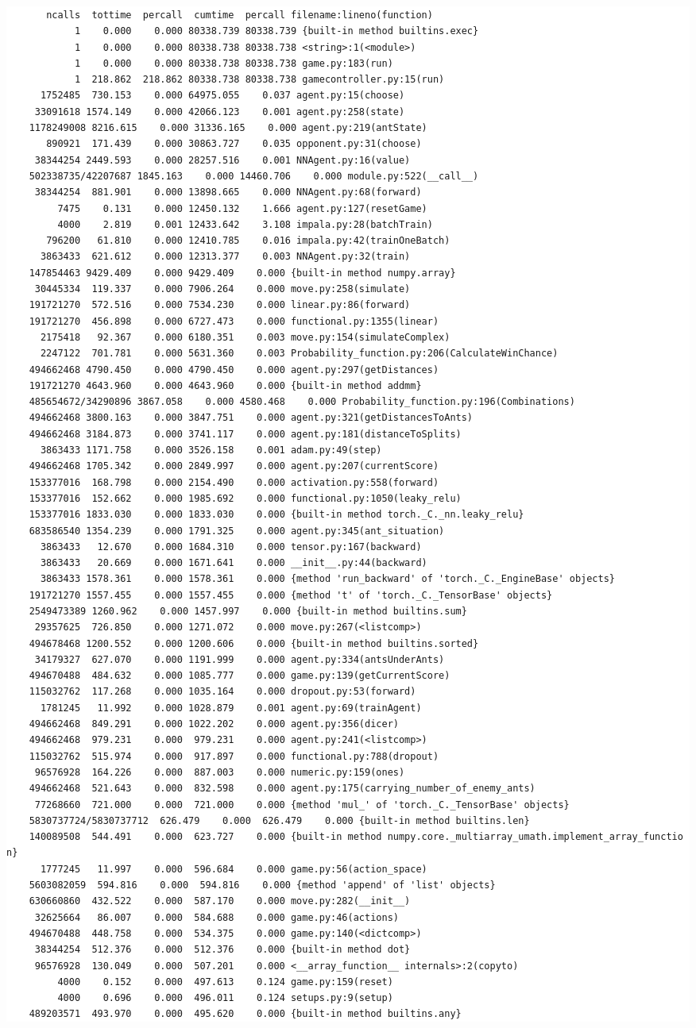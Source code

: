            ncalls  tottime  percall  cumtime  percall filename:lineno(function)
                1    0.000    0.000 80338.739 80338.739 {built-in method builtins.exec}
                1    0.000    0.000 80338.738 80338.738 <string>:1(<module>)
                1    0.000    0.000 80338.738 80338.738 game.py:183(run)
                1  218.862  218.862 80338.738 80338.738 gamecontroller.py:15(run)
          1752485  730.153    0.000 64975.055    0.037 agent.py:15(choose)
         33091618 1574.149    0.000 42066.123    0.001 agent.py:258(state)
        1178249008 8216.615    0.000 31336.165    0.000 agent.py:219(antState)
           890921  171.439    0.000 30863.727    0.035 opponent.py:31(choose)
         38344254 2449.593    0.000 28257.516    0.001 NNAgent.py:16(value)
        502338735/42207687 1845.163    0.000 14460.706    0.000 module.py:522(__call__)
         38344254  881.901    0.000 13898.665    0.000 NNAgent.py:68(forward)
             7475    0.131    0.000 12450.132    1.666 agent.py:127(resetGame)
             4000    2.819    0.001 12433.642    3.108 impala.py:28(batchTrain)
           796200   61.810    0.000 12410.785    0.016 impala.py:42(trainOneBatch)
          3863433  621.612    0.000 12313.377    0.003 NNAgent.py:32(train)
        147854463 9429.409    0.000 9429.409    0.000 {built-in method numpy.array}
         30445334  119.337    0.000 7906.264    0.000 move.py:258(simulate)
        191721270  572.516    0.000 7534.230    0.000 linear.py:86(forward)
        191721270  456.898    0.000 6727.473    0.000 functional.py:1355(linear)
          2175418   92.367    0.000 6180.351    0.003 move.py:154(simulateComplex)
          2247122  701.781    0.000 5631.360    0.003 Probability_function.py:206(CalculateWinChance)
        494662468 4790.450    0.000 4790.450    0.000 agent.py:297(getDistances)
        191721270 4643.960    0.000 4643.960    0.000 {built-in method addmm}
        485654672/34290896 3867.058    0.000 4580.468    0.000 Probability_function.py:196(Combinations)
        494662468 3800.163    0.000 3847.751    0.000 agent.py:321(getDistancesToAnts)
        494662468 3184.873    0.000 3741.117    0.000 agent.py:181(distanceToSplits)
          3863433 1171.758    0.000 3526.158    0.001 adam.py:49(step)
        494662468 1705.342    0.000 2849.997    0.000 agent.py:207(currentScore)
        153377016  168.798    0.000 2154.490    0.000 activation.py:558(forward)
        153377016  152.662    0.000 1985.692    0.000 functional.py:1050(leaky_relu)
        153377016 1833.030    0.000 1833.030    0.000 {built-in method torch._C._nn.leaky_relu}
        683586540 1354.239    0.000 1791.325    0.000 agent.py:345(ant_situation)
          3863433   12.670    0.000 1684.310    0.000 tensor.py:167(backward)
          3863433   20.669    0.000 1671.641    0.000 __init__.py:44(backward)
          3863433 1578.361    0.000 1578.361    0.000 {method 'run_backward' of 'torch._C._EngineBase' objects}
        191721270 1557.455    0.000 1557.455    0.000 {method 't' of 'torch._C._TensorBase' objects}
        2549473389 1260.962    0.000 1457.997    0.000 {built-in method builtins.sum}
         29357625  726.850    0.000 1271.072    0.000 move.py:267(<listcomp>)
        494678468 1200.552    0.000 1200.606    0.000 {built-in method builtins.sorted}
         34179327  627.070    0.000 1191.999    0.000 agent.py:334(antsUnderAnts)
        494670488  484.632    0.000 1085.777    0.000 game.py:139(getCurrentScore)
        115032762  117.268    0.000 1035.164    0.000 dropout.py:53(forward)
          1781245   11.992    0.000 1028.879    0.001 agent.py:69(trainAgent)
        494662468  849.291    0.000 1022.202    0.000 agent.py:356(dicer)
        494662468  979.231    0.000  979.231    0.000 agent.py:241(<listcomp>)
        115032762  515.974    0.000  917.897    0.000 functional.py:788(dropout)
         96576928  164.226    0.000  887.003    0.000 numeric.py:159(ones)
        494662468  521.643    0.000  832.598    0.000 agent.py:175(carrying_number_of_enemy_ants)
         77268660  721.000    0.000  721.000    0.000 {method 'mul_' of 'torch._C._TensorBase' objects}
        5830737724/5830737712  626.479    0.000  626.479    0.000 {built-in method builtins.len}
        140089508  544.491    0.000  623.727    0.000 {built-in method numpy.core._multiarray_umath.implement_array_function}
          1777245   11.997    0.000  596.684    0.000 game.py:56(action_space)
        5603082059  594.816    0.000  594.816    0.000 {method 'append' of 'list' objects}
        630660860  432.522    0.000  587.170    0.000 move.py:282(__init__)
         32625664   86.007    0.000  584.688    0.000 game.py:46(actions)
        494670488  448.758    0.000  534.375    0.000 game.py:140(<dictcomp>)
         38344254  512.376    0.000  512.376    0.000 {built-in method dot}
         96576928  130.049    0.000  507.201    0.000 <__array_function__ internals>:2(copyto)
             4000    0.152    0.000  497.613    0.124 game.py:159(reset)
             4000    0.696    0.000  496.011    0.124 setups.py:9(setup)
        489203571  493.970    0.000  495.620    0.000 {built-in method builtins.any}
